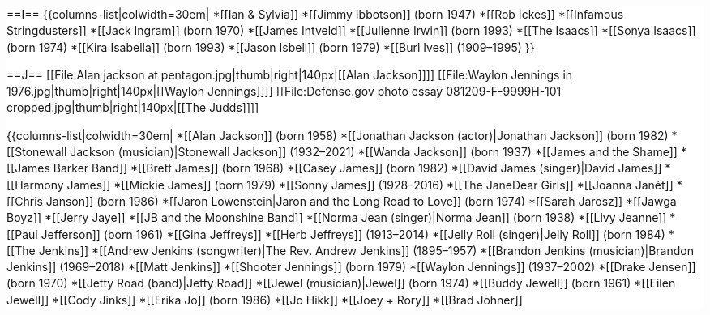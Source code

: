 ==I==
{{columns-list|colwidth=30em|
*[[Ian & Sylvia]]
*[[Jimmy Ibbotson]] (born 1947)
*[[Rob Ickes]]
*[[Infamous Stringdusters]]
*[[Jack Ingram]] (born 1970)
*[[James Intveld]]
*[[Julienne Irwin]] (born 1993)
*[[The Isaacs]]
*[[Sonya Isaacs]] (born 1974)
*[[Kira Isabella]] (born 1993)
*[[Jason Isbell]] (born 1979)
*[[Burl Ives]] (1909–1995)
}}

==J==
[[File:Alan jackson at pentagon.jpg|thumb|right|140px|[[Alan Jackson]]]]
[[File:Waylon Jennings in 1976.jpg|thumb|right|140px|[[Waylon Jennings]]]]
[[File:Defense.gov photo essay 081209-F-9999H-101 cropped.jpg|thumb|right|140px|[[The Judds]]]]

{{columns-list|colwidth=30em|
*[[Alan Jackson]] (born 1958)
*[[Jonathan Jackson (actor)|Jonathan Jackson]] (born 1982)
*[[Stonewall Jackson (musician)|Stonewall Jackson]] (1932–2021)
*[[Wanda Jackson]] (born 1937)
*[[James and the Shame]]
*[[James Barker Band]]
*[[Brett James]] (born 1968)
*[[Casey James]] (born 1982)
*[[David James (singer)|David James]]
*[[Harmony James]]
*[[Mickie James]] (born 1979)
*[[Sonny James]] (1928–2016)
*[[The JaneDear Girls]]
*[[Joanna Janét]]
*[[Chris Janson]] (born 1986)
*[[Jaron Lowenstein|Jaron and the Long Road to Love]] (born 1974)
*[[Sarah Jarosz]]
*[[Jawga Boyz]]
*[[Jerry Jaye]]
*[[JB and the Moonshine Band]]
*[[Norma Jean (singer)|Norma Jean]] (born 1938)
*[[Livy Jeanne]]
*[[Paul Jefferson]] (born 1961)
*[[Gina Jeffreys]]
*[[Herb Jeffreys]] (1913–2014)
*[[Jelly Roll (singer)|Jelly Roll]] (born 1984)
*[[The Jenkins]]
*[[Andrew Jenkins (songwriter)|The Rev. Andrew Jenkins]] (1895–1957)
*[[Brandon Jenkins (musician)|Brandon Jenkins]] (1969–2018)
*[[Matt Jenkins]]
*[[Shooter Jennings]] (born 1979)
*[[Waylon Jennings]] (1937–2002)
*[[Drake Jensen]] (born 1970)
*[[Jetty Road (band)|Jetty Road]]
*[[Jewel (musician)|Jewel]] (born 1974)
*[[Buddy Jewell]] (born 1961)
*[[Eilen Jewell]]
*[[Cody Jinks]]
*[[Erika Jo]] (born 1986)
*[[Jo Hikk]]
*[[Joey + Rory]]
*[[Brad Johner]]